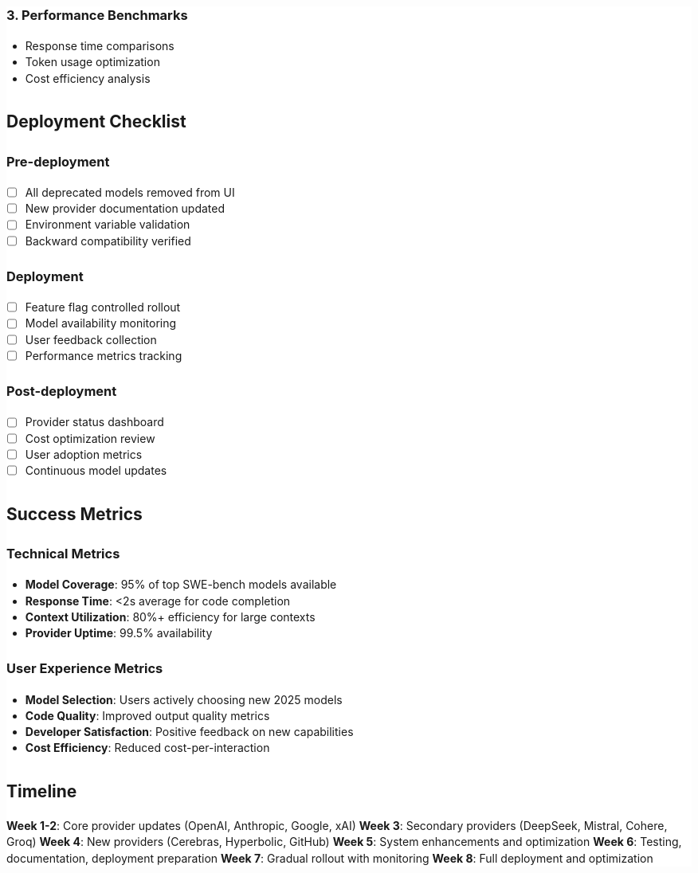 ### 3. Performance Benchmarks
- Response time comparisons
- Token usage optimization
- Cost efficiency analysis

## Deployment Checklist

### Pre-deployment
- [ ] All deprecated models removed from UI
- [ ] New provider documentation updated
- [ ] Environment variable validation
- [ ] Backward compatibility verified

### Deployment
- [ ] Feature flag controlled rollout
- [ ] Model availability monitoring
- [ ] User feedback collection
- [ ] Performance metrics tracking

### Post-deployment
- [ ] Provider status dashboard
- [ ] Cost optimization review
- [ ] User adoption metrics
- [ ] Continuous model updates

## Success Metrics

### Technical Metrics
- **Model Coverage**: 95% of top SWE-bench models available
- **Response Time**: <2s average for code completion
- **Context Utilization**: 80%+ efficiency for large contexts
- **Provider Uptime**: 99.5% availability

### User Experience Metrics
- **Model Selection**: Users actively choosing new 2025 models
- **Code Quality**: Improved output quality metrics
- **Developer Satisfaction**: Positive feedback on new capabilities
- **Cost Efficiency**: Reduced cost-per-interaction

## Timeline

**Week 1-2**: Core provider updates (OpenAI, Anthropic, Google, xAI)
**Week 3**: Secondary providers (DeepSeek, Mistral, Cohere, Groq)
**Week 4**: New providers (Cerebras, Hyperbolic, GitHub)
**Week 5**: System enhancements and optimization
**Week 6**: Testing, documentation, deployment preparation
**Week 7**: Gradual rollout with monitoring
**Week 8**: Full deployment and optimization
